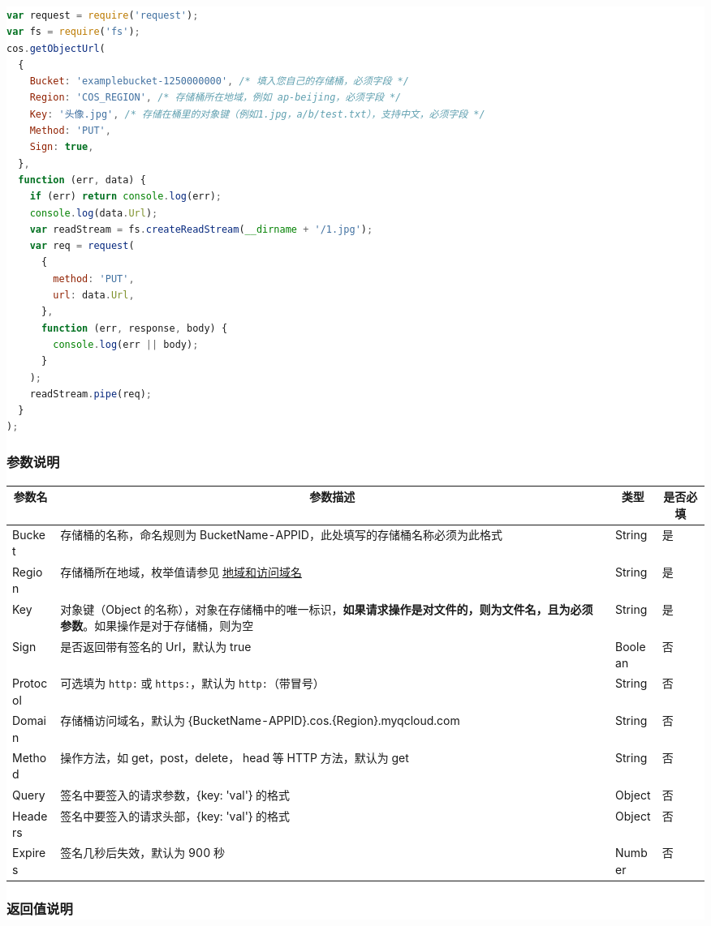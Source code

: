 ```js
var request = require('request');
var fs = require('fs');
cos.getObjectUrl(
  {
    Bucket: 'examplebucket-1250000000', /* 填入您自己的存储桶，必须字段 */
    Region: 'COS_REGION', /* 存储桶所在地域，例如 ap-beijing，必须字段 */
    Key: '头像.jpg', /* 存储在桶里的对象键（例如1.jpg，a/b/test.txt），支持中文，必须字段 */
    Method: 'PUT',
    Sign: true,
  },
  function (err, data) {
    if (err) return console.log(err);
    console.log(data.Url);
    var readStream = fs.createReadStream(__dirname + '/1.jpg');
    var req = request(
      {
        method: 'PUT',
        url: data.Url,
      },
      function (err, response, body) {
        console.log(err || body);
      }
    );
    readStream.pipe(req);
  }
);
```

### 参数说明

| 参数名   | 参数描述                                                                                                                              | 类型    | 是否必填 |
| -------- | ------------------------------------------------------------------------------------------------------------------------------------- | ------- | -------- |
| Bucket   | 存储桶的名称，命名规则为 BucketName-APPID，此处填写的存储桶名称必须为此格式                                                           | String  | 是       |
| Region   | 存储桶所在地域，枚举值请参见 [地域和访问域名](https://intl.cloud.tencent.com/document/product/436/6224)                                    | String  | 是       |
| Key      | 对象键（Object 的名称），对象在存储桶中的唯一标识，**如果请求操作是对文件的，则为文件名，且为必须参数**。如果操作是对于存储桶，则为空 | String  | 是       |
| Sign     | 是否返回带有签名的 Url，默认为 true                                                                                                   | Boolean | 否       |
| Protocol | 可选填为 `http:` 或 `https:`，默认为 `http:`（带冒号）                                                                                    | String  | 否       |
| Domain   | 存储桶访问域名，默认为 {BucketName-APPID}.cos.{Region}.myqcloud.com                                                                   | String  | 否       |
| Method   | 操作方法，如 get，post，delete， head 等 HTTP 方法，默认为 get                                                                        | String  | 否       |
| Query    | 签名中要签入的请求参数，{key: 'val'} 的格式                                                                                           | Object  | 否       |
| Headers  | 签名中要签入的请求头部，{key: 'val'} 的格式                                                                                           | Object  | 否       |
| Expires  | 签名几秒后失效，默认为 900 秒                                                                                                         | Number  | 否       |

### 返回值说明
